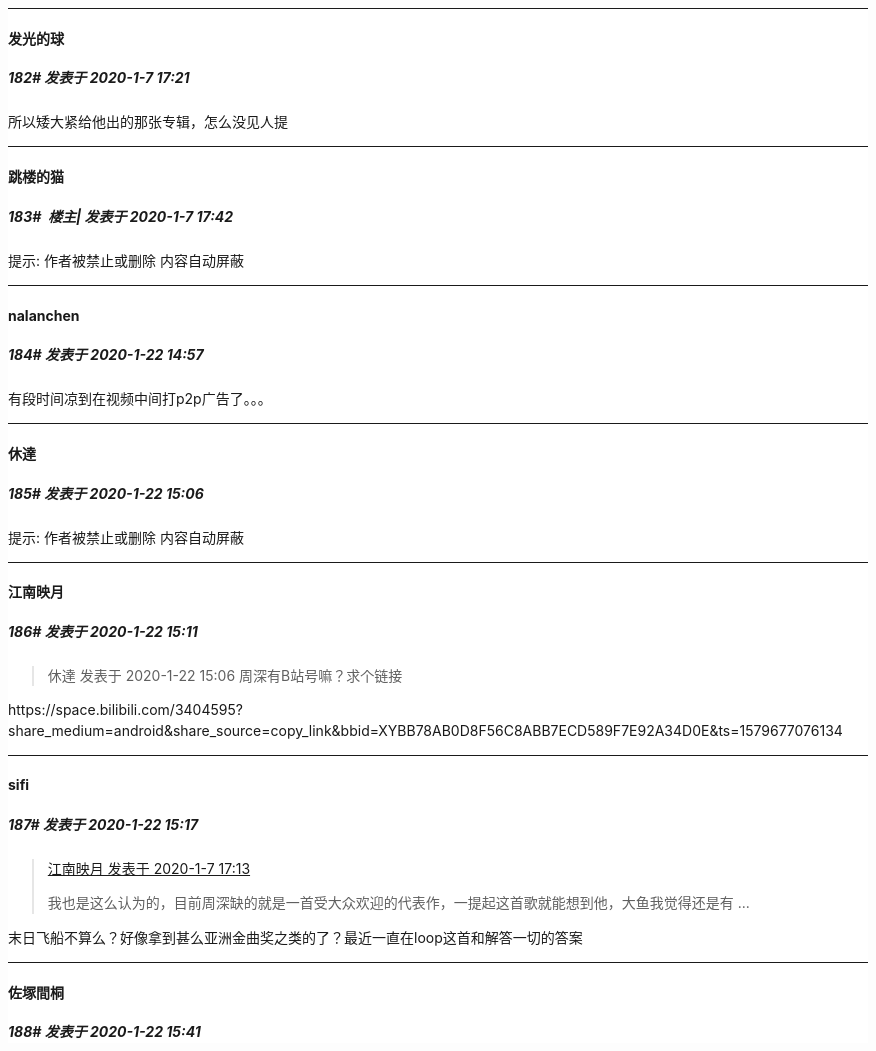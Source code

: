 *****

####  发光的球  
##### 182#       发表于 2020-1-7 17:21

所以矮大紧给他出的那张专辑，怎么没见人提

*****

####  跳楼的猫  
##### 183#         楼主| 发表于 2020-1-7 17:42

提示: 作者被禁止或删除 内容自动屏蔽

*****

####  nalanchen  
##### 184#       发表于 2020-1-22 14:57

有段时间凉到在视频中间打p2p广告了。。。

*****

####  休達  
##### 185#       发表于 2020-1-22 15:06

提示: 作者被禁止或删除 内容自动屏蔽

*****

####  江南映月  
##### 186#       发表于 2020-1-22 15:11

<blockquote>休達 发表于 2020-1-22 15:06
周深有B站号嘛？求个链接</blockquote>
https://space.bilibili.com/3404595?share_medium=android&amp;share_source=copy_link&amp;bbid=XYBB78AB0D8F56C8ABB7ECD589F7E92A34D0E&amp;ts=1579677076134

*****

####  sifi  
##### 187#       发表于 2020-1-22 15:17

<blockquote><a href="httphttps://bbs.saraba1st.com/2b/forum.php?mod=redirect&amp;goto=findpost&amp;pid=46113986&amp;ptid=1809206" target="_blank">江南映月 发表于 2020-1-7 17:13</a>

我也是这么认为的，目前周深缺的就是一首受大众欢迎的代表作，一提起这首歌就能想到他，大鱼我觉得还是有 ...</blockquote>
末日飞船不算么？好像拿到甚么亚洲金曲奖之类的了？最近一直在loop这首和解答一切的答案

*****

####  佐塚間桐  
##### 188#       发表于 2020-1-22 15:41
